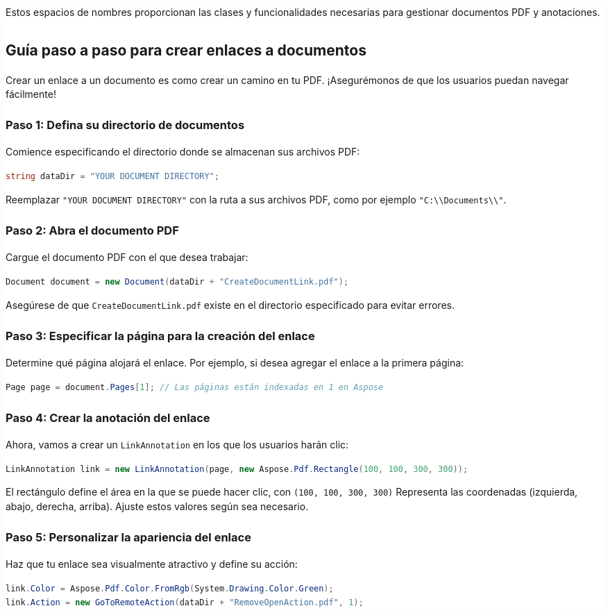 Estos espacios de nombres proporcionan las clases y funcionalidades necesarias para gestionar documentos PDF y anotaciones.

## Guía paso a paso para crear enlaces a documentos

Crear un enlace a un documento es como crear un camino en tu PDF. ¡Asegurémonos de que los usuarios puedan navegar fácilmente!

### Paso 1: Defina su directorio de documentos

Comience especificando el directorio donde se almacenan sus archivos PDF:

```csharp
string dataDir = "YOUR DOCUMENT DIRECTORY";
```

Reemplazar `"YOUR DOCUMENT DIRECTORY"` con la ruta a sus archivos PDF, como por ejemplo `"C:\\Documents\\"`.

### Paso 2: Abra el documento PDF

Cargue el documento PDF con el que desea trabajar:

```csharp
Document document = new Document(dataDir + "CreateDocumentLink.pdf");
```

Asegúrese de que `CreateDocumentLink.pdf` existe en el directorio especificado para evitar errores.

### Paso 3: Especificar la página para la creación del enlace

Determine qué página alojará el enlace. Por ejemplo, si desea agregar el enlace a la primera página:

```csharp
Page page = document.Pages[1]; // Las páginas están indexadas en 1 en Aspose
```

### Paso 4: Crear la anotación del enlace

Ahora, vamos a crear un `LinkAnnotation` en los que los usuarios harán clic:

```csharp
LinkAnnotation link = new LinkAnnotation(page, new Aspose.Pdf.Rectangle(100, 100, 300, 300));
```

El rectángulo define el área en la que se puede hacer clic, con `(100, 100, 300, 300)` Representa las coordenadas (izquierda, abajo, derecha, arriba). Ajuste estos valores según sea necesario.

### Paso 5: Personalizar la apariencia del enlace

Haz que tu enlace sea visualmente atractivo y define su acción:

```csharp
link.Color = Aspose.Pdf.Color.FromRgb(System.Drawing.Color.Green);
link.Action = new GoToRemoteAction(dataDir + "RemoveOpenAction.pdf", 1);
```
